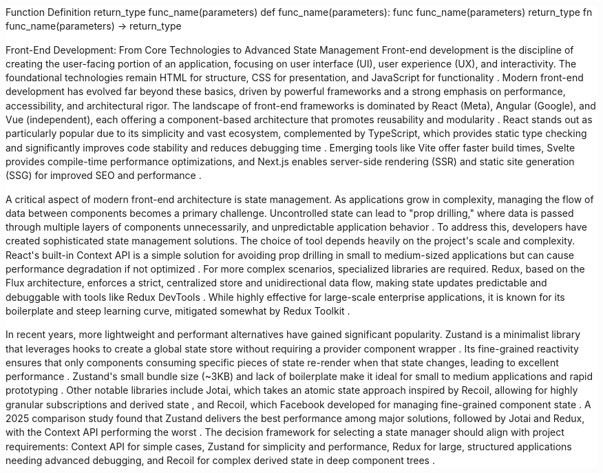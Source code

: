 Function Definition
return_type func_name(parameters)
def func_name(parameters):
func func_name(parameters) return_type
fn func_name(parameters) -> return_type

Front-End Development: From Core Technologies to Advanced State Management
Front-end development is the discipline of creating the user-facing portion of an application, focusing on user interface (UI), user experience (UX), and interactivity. The foundational technologies remain HTML for structure, CSS for presentation, and JavaScript for functionality 
. Modern front-end development has evolved far beyond these basics, driven by powerful frameworks and a strong emphasis on performance, accessibility, and architectural rigor. The landscape of front-end frameworks is dominated by React (Meta), Angular (Google), and Vue (independent), each offering a component-based architecture that promotes reusability and modularity 
. React stands out as particularly popular due to its simplicity and vast ecosystem, complemented by TypeScript, which provides static type checking and significantly improves code stability and reduces debugging time 
. Emerging tools like Vite offer faster build times, Svelte provides compile-time performance optimizations, and Next.js enables server-side rendering (SSR) and static site generation (SSG) for improved SEO and performance 
.

A critical aspect of modern front-end architecture is state management. As applications grow in complexity, managing the flow of data between components becomes a primary challenge. Uncontrolled state can lead to "prop drilling," where data is passed through multiple layers of components unnecessarily, and unpredictable application behavior 
. To address this, developers have created sophisticated state management solutions. The choice of tool depends heavily on the project's scale and complexity. React's built-in Context API is a simple solution for avoiding prop drilling in small to medium-sized applications but can cause performance degradation if not optimized 
. For more complex scenarios, specialized libraries are required. Redux, based on the Flux architecture, enforces a strict, centralized store and unidirectional data flow, making state updates predictable and debuggable with tools like Redux DevTools 
. While highly effective for large-scale enterprise applications, it is known for its boilerplate and steep learning curve, mitigated somewhat by Redux Toolkit 
.

In recent years, more lightweight and performant alternatives have gained significant popularity. Zustand is a minimalist library that leverages hooks to create a global state store without requiring a provider component wrapper 
. Its fine-grained reactivity ensures that only components consuming specific pieces of state re-render when that state changes, leading to excellent performance 
. Zustand's small bundle size (~3KB) and lack of boilerplate make it ideal for small to medium applications and rapid prototyping 
. Other notable libraries include Jotai, which takes an atomic state approach inspired by Recoil, allowing for highly granular subscriptions and derived state 
, and Recoil, which Facebook developed for managing fine-grained component state 
. A 2025 comparison study found that Zustand delivers the best performance among major solutions, followed by Jotai and Redux, with the Context API performing the worst 
. The decision framework for selecting a state manager should align with project requirements: Context API for simple cases, Zustand for simplicity and performance, Redux for large, structured applications needing advanced debugging, and Recoil for complex derived state in deep component trees 
.
